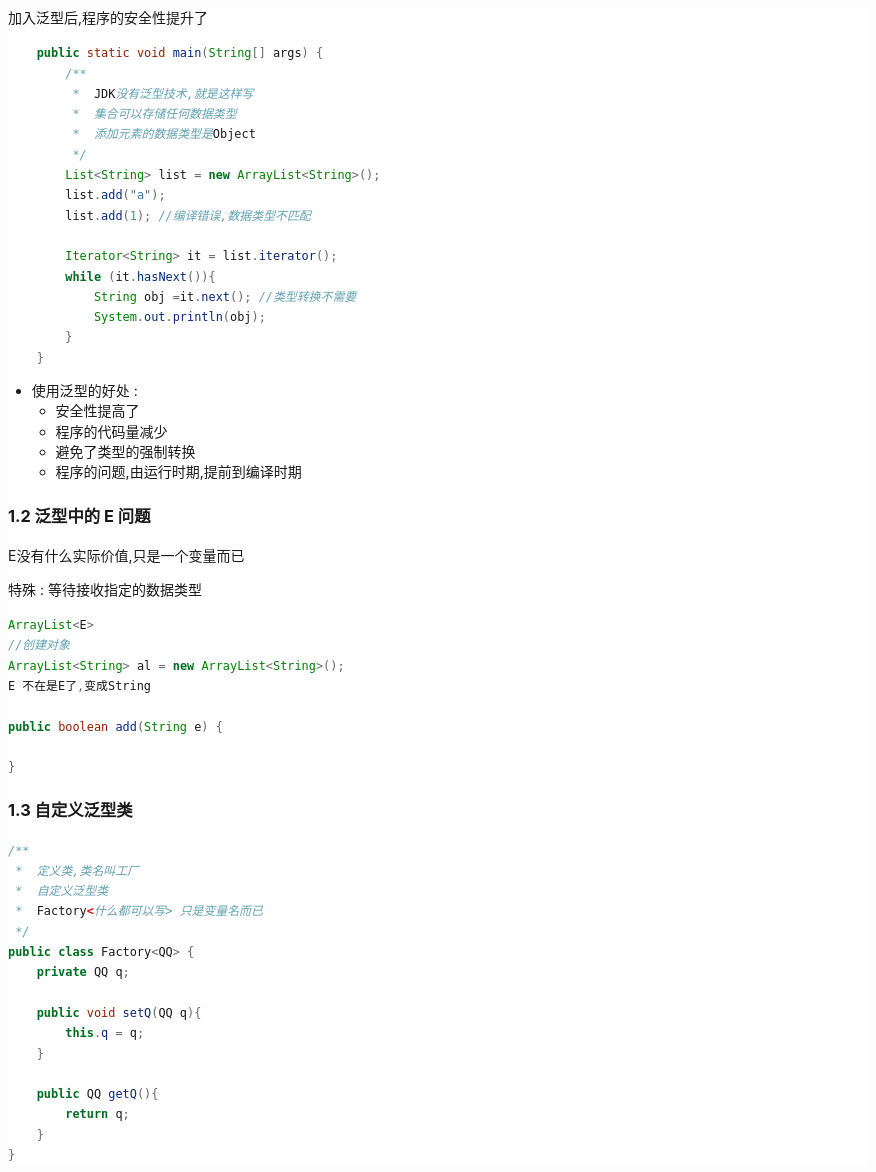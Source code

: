   加入泛型后,程序的安全性提升了

```java
    public static void main(String[] args) {
        /**
         *  JDK没有泛型技术,就是这样写
         *  集合可以存储任何数据类型
         *  添加元素的数据类型是Object
         */
        List<String> list = new ArrayList<String>();
        list.add("a");
        list.add(1); //编译错误,数据类型不匹配

        Iterator<String> it = list.iterator();
        while (it.hasNext()){
            String obj =it.next(); //类型转换不需要
            System.out.println(obj);
        }
    }
```

- 使用泛型的好处 :
  - 安全性提高了
  - 程序的代码量减少
  - 避免了类型的强制转换
  - 程序的问题,由运行时期,提前到编译时期

### 1.2 泛型中的 E 问题

  E没有什么实际价值,只是一个变量而已

  特殊 : 等待接收指定的数据类型

```java
ArrayList<E>
//创建对象
ArrayList<String> al = new ArrayList<String>();
E 不在是E了,变成String

public boolean add(String e) {

}

```

### 1.3 自定义泛型类

```java
/**
 *  定义类,类名叫工厂
 *  自定义泛型类
 *  Factory<什么都可以写> 只是变量名而已
 */
public class Factory<QQ> {
    private QQ q;

    public void setQ(QQ q){
        this.q = q;
    }

    public QQ getQ(){
        return q;
    }
}
```
